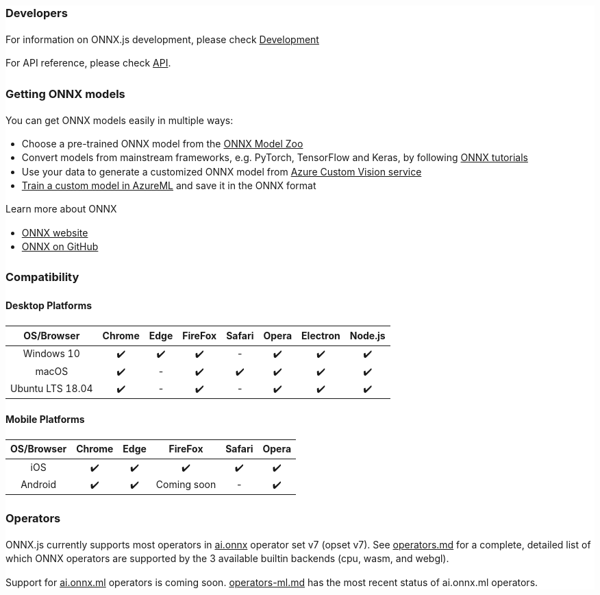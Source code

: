 ### Developers

For information on ONNX.js development, please check [Development](./docs/development.md)

For API reference, please check [API](./docs/api.md).

### Getting ONNX models

You can get ONNX models easily in multiple ways:

- Choose a pre-trained ONNX model from the [ONNX Model Zoo](https://github.com/onnx/models)
- Convert models from mainstream frameworks, e.g. PyTorch, TensorFlow and Keras, by following [ONNX tutorials](https://github.com/onnx/tutorials)
- Use your data to generate a customized ONNX model from [Azure Custom Vision service](https://docs.microsoft.com/en-us/azure/cognitive-services/Custom-Vision-Service/home)
- [Train a custom model in AzureML](https://github.com/Azure/MachineLearningNotebooks/tree/master/training) and save it in the ONNX format

Learn more about ONNX

- [ONNX website](http://onnx.ai/)
- [ONNX on GitHub](https://github.com/onnx/onnx)

### Compatibility

#### Desktop Platforms

|    OS/Browser    |       Chrome       |        Edge        |      FireFox       |       Safari       |       Opera        |      Electron      |      Node.js       |
| :--------------: | :----------------: | :----------------: | :----------------: | :----------------: | :----------------: | :----------------: | :----------------: |
|    Windows 10    | :heavy_check_mark: | :heavy_check_mark: | :heavy_check_mark: |         -          | :heavy_check_mark: | :heavy_check_mark: | :heavy_check_mark: |
|      macOS       | :heavy_check_mark: |         -          | :heavy_check_mark: | :heavy_check_mark: | :heavy_check_mark: | :heavy_check_mark: | :heavy_check_mark: |
| Ubuntu LTS 18.04 | :heavy_check_mark: |         -          | :heavy_check_mark: |         -          | :heavy_check_mark: | :heavy_check_mark: | :heavy_check_mark: |

#### Mobile Platforms

| OS/Browser |       Chrome       |        Edge        |      FireFox       |       Safari       |       Opera        |
| :--------: | :----------------: | :----------------: | :----------------: | :----------------: | :----------------: |
|    iOS     | :heavy_check_mark: | :heavy_check_mark: | :heavy_check_mark: | :heavy_check_mark: | :heavy_check_mark: |
|  Android   | :heavy_check_mark: | :heavy_check_mark: |    Coming soon     |         -          | :heavy_check_mark: |

### Operators

ONNX.js currently supports most operators in [ai.onnx](https://github.com/onnx/onnx/blob/rel-1.2.3/docs/Operators.md) operator set v7 (opset v7). See [operators.md](./docs/operators.md) for a complete, detailed list of which ONNX operators are supported by the 3 available builtin backends (cpu, wasm, and webgl).

Support for [ai.onnx.ml](https://github.com/onnx/onnx/blob/master/docs/Operators-ml.md) operators is coming soon. [operators-ml.md](./docs/operators-ml.md) has the most recent status of ai.onnx.ml operators.
